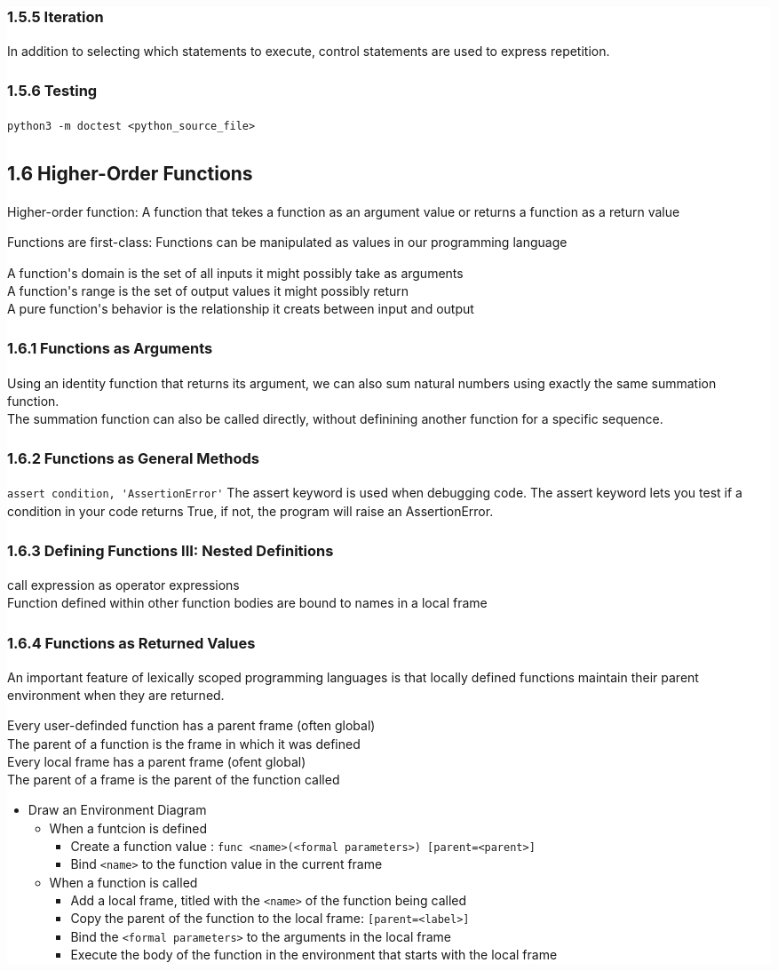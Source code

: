
### 1.5.5 Iteration
In addition to selecting which statements to execute, control statements are used to express repetition. 

### 1.5.6 Testing
`python3 -m doctest <python_source_file>`

## 1.6 Higher-Order Functions
Higher-order function: A function that tekes a function as an argument value or returns a function as a return value  

Functions are first-class: Functions can be manipulated as values in our programming language  

A function's domain is the set of all inputs it might possibly take as arguments  
A function's range is the set of output values it might possibly return  
A pure function's behavior is the relationship it creats between input and output  

### 1.6.1 Functions as Arguments
Using an identity function that returns its argument, we can also sum natural numbers using exactly the same summation function.  
The summation function can also be called directly, without definining another function for a specific sequence.  

### 1.6.2 Functions as General Methods
`assert condition, 'AssertionError'`
The assert keyword is used when debugging code.
The assert keyword lets you test if a condition in your code returns True, if not, the program will raise an AssertionError.

### 1.6.3 Defining Functions III: Nested Definitions
call expression as operator expressions  
Function defined within other function bodies are bound to names in a local frame  

### 1.6.4 Functions as Returned Values
An important feature of lexically scoped programming languages is that locally defined functions maintain their parent environment when they are returned.  

Every user-definded function has a parent frame (often global)  
The parent of a function is the frame in which it was defined  
Every local frame has a parent frame (ofent global)  
The parent of a frame is the parent of the function called  

- Draw an Environment Diagram
  - When a funtcion is defined
    - Create a function value : `func <name>(<formal parameters>) [parent=<parent>]`
    - Bind `<name>` to the function value in the current frame
  - When a function is called
    - Add a local frame, titled with the `<name>` of the function being called
    - Copy the parent of the function to the local frame: `[parent=<label>]`
    - Bind the `<formal parameters>` to the arguments in the local frame
    - Execute the body of the function in the environment that starts with the local frame
